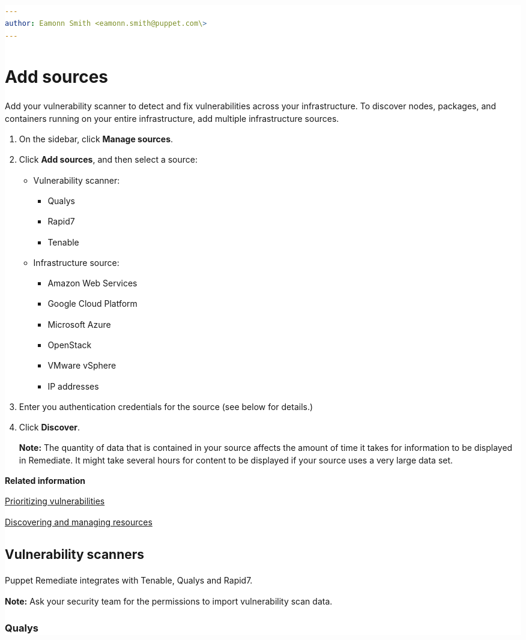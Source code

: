 ```yaml
---
author: Eamonn Smith <eamonn.smith@puppet.com\>
---
```


# Add sources

Add your vulnerability scanner to detect and fix vulnerabilities across your infrastructure. To discover nodes, packages, and containers running on your entire infrastructure, add multiple infrastructure sources.

1.  On the sidebar, click **Manage sources**.

2.  Click **Add sources**, and then select a source:

    -   Vulnerability scanner:
        -   Qualys

        -   Rapid7

        -   Tenable

    -   Infrastructure source:
        -   Amazon Web Services

        -   Google Cloud Platform

        -   Microsoft Azure

        -   OpenStack

        -   VMware vSphere

        -   IP addresses

3.  Enter you authentication credentials for the source \(see below for details.\)

4.  Click **Discover**.

    **Note:** The quantity of data that is contained in your source affects the amount of time it takes for information to be displayed in Remediate. It might take several hours for content to be displayed if your source uses a very large data set.


**Related information**  


[Prioritizing vulnerabilities](prioritizing_vulnerabilities.md)

[Discovering and managing resources](inspecting_and_managing_resources.md)

## Vulnerability scanners

Puppet Remediate integrates with Tenable, Qualys and Rapid7.

**Note:** Ask your security team for the permissions to import vulnerability scan data.

### Qualys
